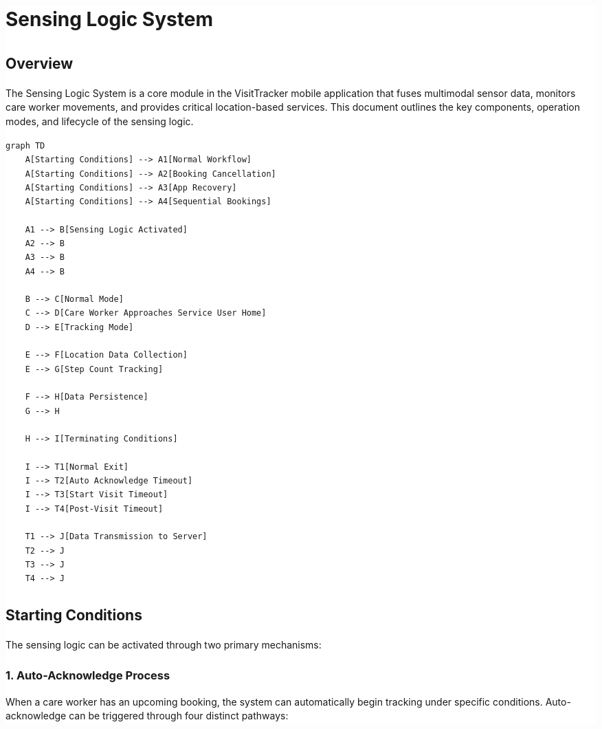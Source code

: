 # Sensing Logic System

## Overview
The Sensing Logic System is a core module in the VisitTracker mobile application that fuses multimodal sensor data, monitors care worker movements, and provides critical location-based services. This document outlines the key components, operation modes, and lifecycle of the sensing logic.

```mermaid
graph TD
    A[Starting Conditions] --> A1[Normal Workflow]
    A[Starting Conditions] --> A2[Booking Cancellation]
    A[Starting Conditions] --> A3[App Recovery]
    A[Starting Conditions] --> A4[Sequential Bookings]
    
    A1 --> B[Sensing Logic Activated]
    A2 --> B
    A3 --> B
    A4 --> B
    
    B --> C[Normal Mode]
    C --> D[Care Worker Approaches Service User Home]
    D --> E[Tracking Mode]
    
    E --> F[Location Data Collection]
    E --> G[Step Count Tracking]
    
    F --> H[Data Persistence]
    G --> H
    
    H --> I[Terminating Conditions]
    
    I --> T1[Normal Exit]
    I --> T2[Auto Acknowledge Timeout]
    I --> T3[Start Visit Timeout]
    I --> T4[Post-Visit Timeout]
    
    T1 --> J[Data Transmission to Server]
    T2 --> J
    T3 --> J
    T4 --> J
```

## Starting Conditions
The sensing logic can be activated through two primary mechanisms:

### 1. Auto-Acknowledge Process
When a care worker has an upcoming booking, the system can automatically begin tracking under specific conditions. Auto-acknowledge can be triggered through four distinct pathways:

